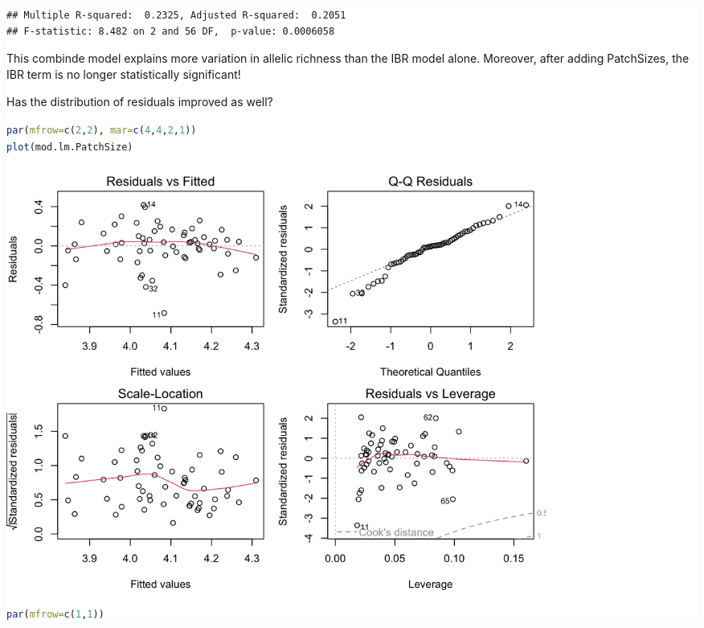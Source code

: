 ```
## Multiple R-squared:  0.2325,	Adjusted R-squared:  0.2051 
## F-statistic: 8.482 on 2 and 56 DF,  p-value: 0.0006058
```

This combinde model explains more variation in allelic richness than the IBR model alone. Moreover, after adding PatchSizes, the IBR term is no longer statistically significant!

Has the distribution of residuals improved as well?


```r
par(mfrow=c(2,2), mar=c(4,4,2,1))
plot(mod.lm.PatchSize)
```

<img src="07-Week07_files/figure-html/unnamed-chunk-23-1.png" width="672" />

```r
par(mfrow=c(1,1))
```
